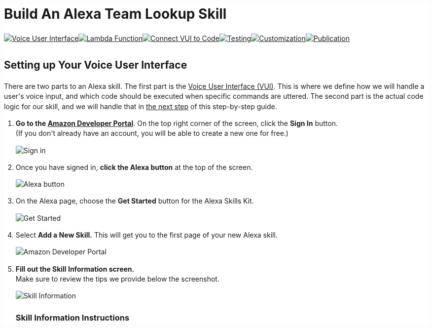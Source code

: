 # Build An Alexa Team Lookup Skill
[![Voice User Interface](https://m.media-amazon.com/images/G/01/mobile-apps/dex/alexa/alexa-skills-kit/tutorials/navigation/1-on._TTH_.png)](https://github.com/alexa/skill-sample-nodejs-team-lookup/blob/master/step-by-step/1-voice-user-interface.md)[![Lambda Function](https://m.media-amazon.com/images/G/01/mobile-apps/dex/alexa/alexa-skills-kit/tutorials/navigation/2-off._TTH_.png)](https://github.com/alexa/skill-sample-nodejs-team-lookup/blob/master/step-by-step/2-lambda-function.md)[![Connect VUI to Code](https://m.media-amazon.com/images/G/01/mobile-apps/dex/alexa/alexa-skills-kit/tutorials/navigation/3-off._TTH_.png)](https://github.com/alexa/skill-sample-nodejs-team-lookup/blob/master/step-by-step/3-connect-vui-to-code.md)[![Testing](https://m.media-amazon.com/images/G/01/mobile-apps/dex/alexa/alexa-skills-kit/tutorials/navigation/4-off._TTH_.png)](https://github.com/alexa/skill-sample-nodejs-team-lookup/blob/master/step-by-step/4-testing.md)[![Customization](https://m.media-amazon.com/images/G/01/mobile-apps/dex/alexa/alexa-skills-kit/tutorials/navigation/5-off._TTH_.png)](https://github.com/alexa/skill-sample-nodejs-team-lookup/blob/master/step-by-step/5-customization.md)[![Publication](https://m.media-amazon.com/images/G/01/mobile-apps/dex/alexa/alexa-skills-kit/tutorials/navigation/6-off._TTH_.png)](https://github.com/alexa/skill-sample-nodejs-team-lookup/blob/master/step-by-step/6-publication.md)

## Setting up Your Voice User Interface

There are two parts to an Alexa skill.  The first part is the [Voice User Interface (VUI)](https://developer.amazon.com/public/solutions/alexa/alexa-skills-kit/docs/defining-the-voice-interface).  This is where we define how we will handle a user's voice input, and which code should be executed when specific commands are uttered.  The second part is the actual code logic for our skill, and we will handle that in [the next step](https://github.com/alexa/skill-sample-nodejs-team-lookup/blob/master/step-by-step/2-lambda-function.md) of this step-by-step guide.

1.  **Go to the [Amazon Developer Portal](http://developer.amazon.com)**.  On the top right corner of the screen, click the **Sign In** button. </br>(If you don't already have an account, you will be able to create a new one for free.)

    ![Sign in](https://m.media-amazon.com/images/G/01/mobile-apps/dex/alexa/alexa-skills-kit/tutorials/general/1-1-developer-portal._TTH_.png)

2.  Once you have signed in, **click the Alexa button** at the top of the screen.

    ![Alexa button](https://m.media-amazon.com/images/G/01/mobile-apps/dex/alexa/alexa-skills-kit/tutorials/general/1-2-alexa-button._TTH_.png)

3.  On the Alexa page, choose the **Get Started** button for the Alexa Skills Kit.

    ![Get Started](https://m.media-amazon.com/images/G/01/mobile-apps/dex/alexa/alexa-skills-kit/tutorials/general/1-3-alexa-skills-kit._TTH_.png)

4.  Select **Add a New Skill.** This will get you to the first page of your new Alexa skill.

    ![Amazon Developer Portal](https://m.media-amazon.com/images/G/01/mobile-apps/dex/alexa/alexa-skills-kit/tutorials/general/1-4-add-a-new-skill._TTH_.png)

5.  **Fill out the Skill Information screen.**  </br>Make sure to review the tips we provide below the screenshot.

    ![Skill Information](https://m.media-amazon.com/images/G/01/mobile-apps/dex/alexa/alexa-skills-kit/tutorials/general/1-5-skill-information._TTH_.png)

    ### Skill Information Instructions
